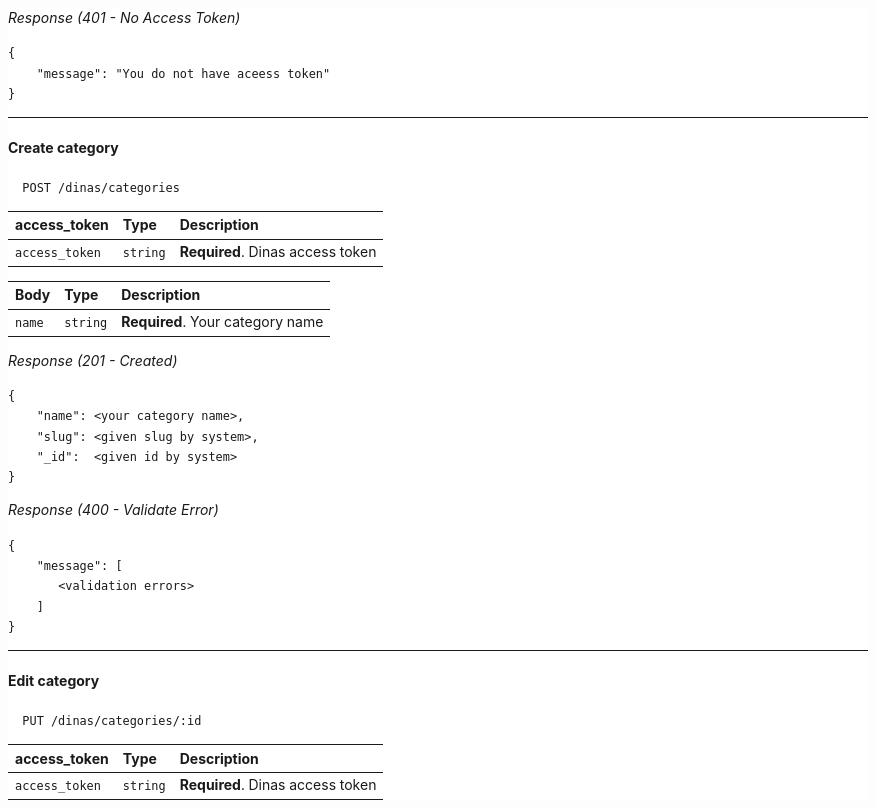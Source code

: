 _Response (401 - No Access Token)_

```
{
    "message": "You do not have aceess token"
}

```

---

#### Create category

```http
  POST /dinas/categories
```

| access_token   | Type     | Description                      |
| :------------- | :------- | :------------------------------- |
| `access_token` | `string` | **Required**. Dinas access token |

| Body   | Type     | Description                      |
| :----- | :------- | :------------------------------- |
| `name` | `string` | **Required**. Your category name |

_Response (201 - Created)_

```
{
    "name": <your category name>,
    "slug": <given slug by system>,
    "_id":  <given id by system>
}
```

_Response (400 - Validate Error)_

```
{
    "message": [
       <validation errors>
    ]
}
```

---

#### Edit category

```http
  PUT /dinas/categories/:id
```

| access_token   | Type     | Description                      |
| :------------- | :------- | :------------------------------- |
| `access_token` | `string` | **Required**. Dinas access token |
